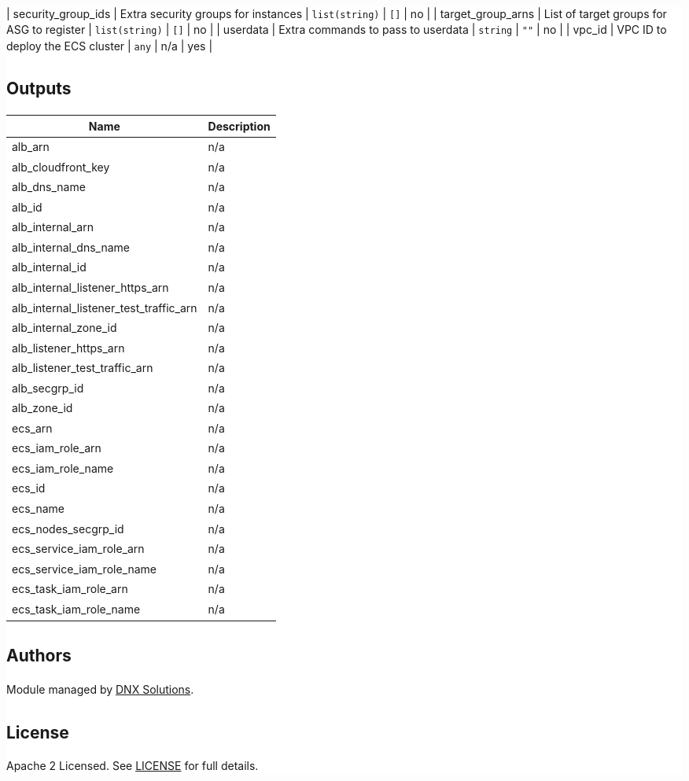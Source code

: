 | security\_group\_ids | Extra security groups for instances | `list(string)` | `[]` | no |
| target\_group\_arns | List of target groups for ASG to register | `list(string)` | `[]` | no |
| userdata | Extra commands to pass to userdata | `string` | `""` | no |
| vpc\_id | VPC ID to deploy the ECS cluster | `any` | n/a | yes |

## Outputs

| Name | Description |
|------|-------------|
| alb\_arn | n/a |
| alb\_cloudfront\_key | n/a |
| alb\_dns\_name | n/a |
| alb\_id | n/a |
| alb\_internal\_arn | n/a |
| alb\_internal\_dns\_name | n/a |
| alb\_internal\_id | n/a |
| alb\_internal\_listener\_https\_arn | n/a |
| alb\_internal\_listener\_test\_traffic\_arn | n/a |
| alb\_internal\_zone\_id | n/a |
| alb\_listener\_https\_arn | n/a |
| alb\_listener\_test\_traffic\_arn | n/a |
| alb\_secgrp\_id | n/a |
| alb\_zone\_id | n/a |
| ecs\_arn | n/a |
| ecs\_iam\_role\_arn | n/a |
| ecs\_iam\_role\_name | n/a |
| ecs\_id | n/a |
| ecs\_name | n/a |
| ecs\_nodes\_secgrp\_id | n/a |
| ecs\_service\_iam\_role\_arn | n/a |
| ecs\_service\_iam\_role\_name | n/a |
| ecs\_task\_iam\_role\_arn | n/a |
| ecs\_task\_iam\_role\_name | n/a |



## Authors

Module managed by [DNX Solutions](https://github.com/DNXLabs).

## License

Apache 2 Licensed. See [LICENSE](https://github.com/DNXLabs/terraform-aws-ecs/blob/master/LICENSE) for full details.